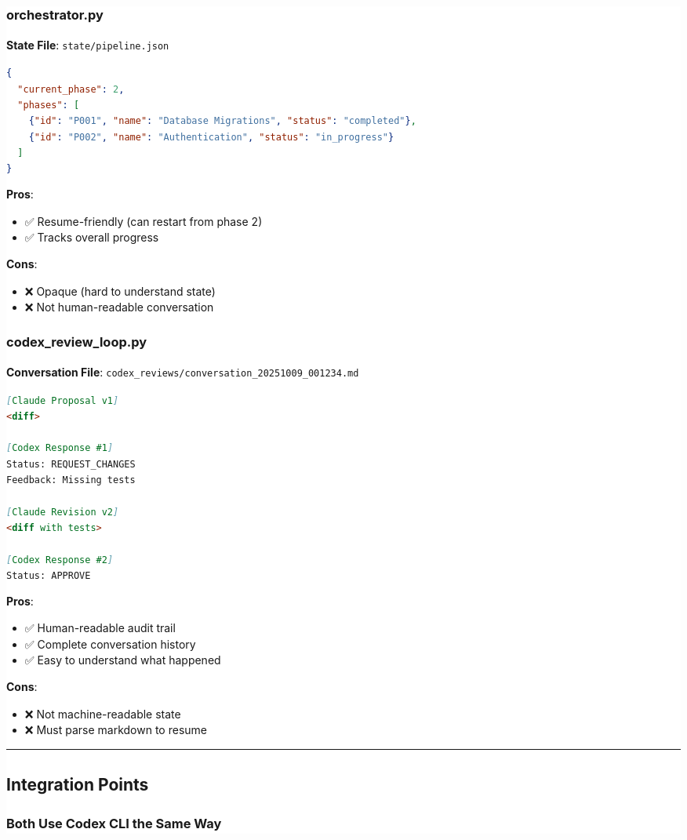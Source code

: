 ### orchestrator.py

**State File**: `state/pipeline.json`
```json
{
  "current_phase": 2,
  "phases": [
    {"id": "P001", "name": "Database Migrations", "status": "completed"},
    {"id": "P002", "name": "Authentication", "status": "in_progress"}
  ]
}
```

**Pros**:
- ✅ Resume-friendly (can restart from phase 2)
- ✅ Tracks overall progress

**Cons**:
- ❌ Opaque (hard to understand state)
- ❌ Not human-readable conversation

### codex_review_loop.py

**Conversation File**: `codex_reviews/conversation_20251009_001234.md`
```markdown
[Claude Proposal v1]
<diff>

[Codex Response #1]
Status: REQUEST_CHANGES
Feedback: Missing tests

[Claude Revision v2]
<diff with tests>

[Codex Response #2]
Status: APPROVE
```

**Pros**:
- ✅ Human-readable audit trail
- ✅ Complete conversation history
- ✅ Easy to understand what happened

**Cons**:
- ❌ Not machine-readable state
- ❌ Must parse markdown to resume

---

## Integration Points

### Both Use Codex CLI the Same Way
